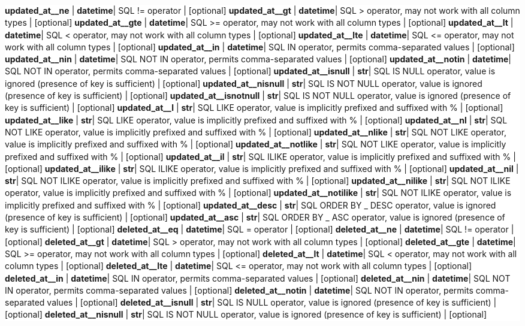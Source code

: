  **updated_at__ne** | **datetime**| SQL !&#x3D; operator | [optional] 
 **updated_at__gt** | **datetime**| SQL &gt; operator, may not work with all column types | [optional] 
 **updated_at__gte** | **datetime**| SQL &gt;&#x3D; operator, may not work with all column types | [optional] 
 **updated_at__lt** | **datetime**| SQL &lt; operator, may not work with all column types | [optional] 
 **updated_at__lte** | **datetime**| SQL &lt;&#x3D; operator, may not work with all column types | [optional] 
 **updated_at__in** | **datetime**| SQL IN operator, permits comma-separated values | [optional] 
 **updated_at__nin** | **datetime**| SQL NOT IN operator, permits comma-separated values | [optional] 
 **updated_at__notin** | **datetime**| SQL NOT IN operator, permits comma-separated values | [optional] 
 **updated_at__isnull** | **str**| SQL IS NULL operator, value is ignored (presence of key is sufficient) | [optional] 
 **updated_at__nisnull** | **str**| SQL IS NOT NULL operator, value is ignored (presence of key is sufficient) | [optional] 
 **updated_at__isnotnull** | **str**| SQL IS NOT NULL operator, value is ignored (presence of key is sufficient) | [optional] 
 **updated_at__l** | **str**| SQL LIKE operator, value is implicitly prefixed and suffixed with % | [optional] 
 **updated_at__like** | **str**| SQL LIKE operator, value is implicitly prefixed and suffixed with % | [optional] 
 **updated_at__nl** | **str**| SQL NOT LIKE operator, value is implicitly prefixed and suffixed with % | [optional] 
 **updated_at__nlike** | **str**| SQL NOT LIKE operator, value is implicitly prefixed and suffixed with % | [optional] 
 **updated_at__notlike** | **str**| SQL NOT LIKE operator, value is implicitly prefixed and suffixed with % | [optional] 
 **updated_at__il** | **str**| SQL ILIKE operator, value is implicitly prefixed and suffixed with % | [optional] 
 **updated_at__ilike** | **str**| SQL ILIKE operator, value is implicitly prefixed and suffixed with % | [optional] 
 **updated_at__nil** | **str**| SQL NOT ILIKE operator, value is implicitly prefixed and suffixed with % | [optional] 
 **updated_at__nilike** | **str**| SQL NOT ILIKE operator, value is implicitly prefixed and suffixed with % | [optional] 
 **updated_at__notilike** | **str**| SQL NOT ILIKE operator, value is implicitly prefixed and suffixed with % | [optional] 
 **updated_at__desc** | **str**| SQL ORDER BY _ DESC operator, value is ignored (presence of key is sufficient) | [optional] 
 **updated_at__asc** | **str**| SQL ORDER BY _ ASC operator, value is ignored (presence of key is sufficient) | [optional] 
 **deleted_at__eq** | **datetime**| SQL &#x3D; operator | [optional] 
 **deleted_at__ne** | **datetime**| SQL !&#x3D; operator | [optional] 
 **deleted_at__gt** | **datetime**| SQL &gt; operator, may not work with all column types | [optional] 
 **deleted_at__gte** | **datetime**| SQL &gt;&#x3D; operator, may not work with all column types | [optional] 
 **deleted_at__lt** | **datetime**| SQL &lt; operator, may not work with all column types | [optional] 
 **deleted_at__lte** | **datetime**| SQL &lt;&#x3D; operator, may not work with all column types | [optional] 
 **deleted_at__in** | **datetime**| SQL IN operator, permits comma-separated values | [optional] 
 **deleted_at__nin** | **datetime**| SQL NOT IN operator, permits comma-separated values | [optional] 
 **deleted_at__notin** | **datetime**| SQL NOT IN operator, permits comma-separated values | [optional] 
 **deleted_at__isnull** | **str**| SQL IS NULL operator, value is ignored (presence of key is sufficient) | [optional] 
 **deleted_at__nisnull** | **str**| SQL IS NOT NULL operator, value is ignored (presence of key is sufficient) | [optional] 